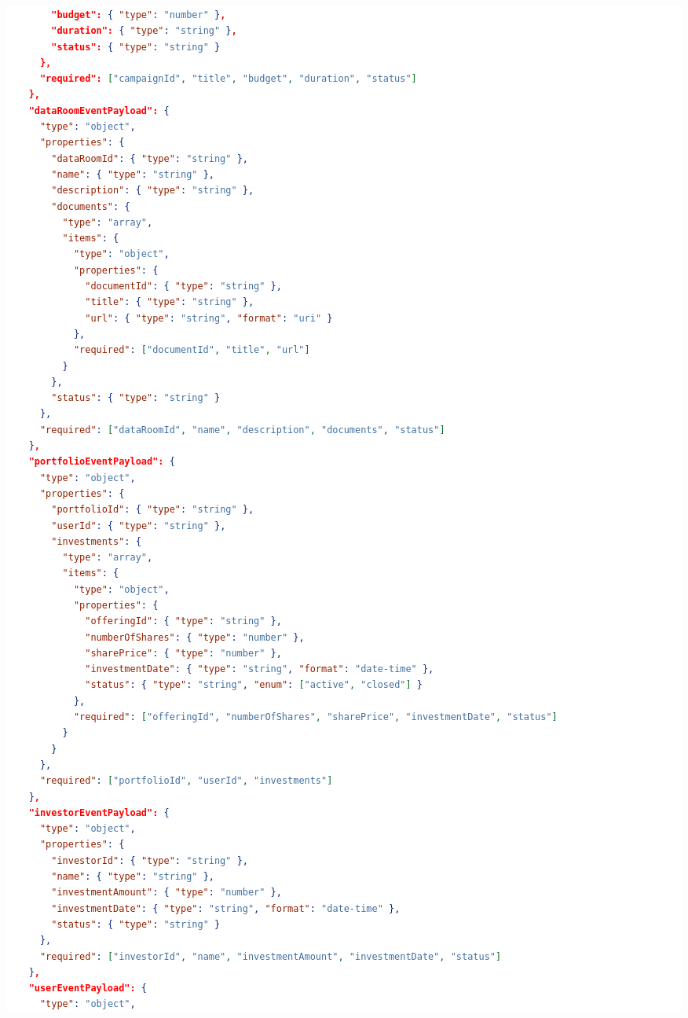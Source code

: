 ```json
        "budget": { "type": "number" },
        "duration": { "type": "string" },
        "status": { "type": "string" }
      },
      "required": ["campaignId", "title", "budget", "duration", "status"]
    },
    "dataRoomEventPayload": {
      "type": "object",
      "properties": {
        "dataRoomId": { "type": "string" },
        "name": { "type": "string" },
        "description": { "type": "string" },
        "documents": {
          "type": "array",
          "items": {
            "type": "object",
            "properties": {
              "documentId": { "type": "string" },
              "title": { "type": "string" },
              "url": { "type": "string", "format": "uri" }
            },
            "required": ["documentId", "title", "url"]
          }
        },
        "status": { "type": "string" }
      },
      "required": ["dataRoomId", "name", "description", "documents", "status"]
    },
    "portfolioEventPayload": {
      "type": "object",
      "properties": {
        "portfolioId": { "type": "string" },
        "userId": { "type": "string" },
        "investments": {
          "type": "array",
          "items": {
            "type": "object",
            "properties": {
              "offeringId": { "type": "string" },
              "numberOfShares": { "type": "number" },
              "sharePrice": { "type": "number" },
              "investmentDate": { "type": "string", "format": "date-time" },
              "status": { "type": "string", "enum": ["active", "closed"] }
            },
            "required": ["offeringId", "numberOfShares", "sharePrice", "investmentDate", "status"]
          }
        }
      },
      "required": ["portfolioId", "userId", "investments"]
    },
    "investorEventPayload": {
      "type": "object",
      "properties": {
        "investorId": { "type": "string" },
        "name": { "type": "string" },
        "investmentAmount": { "type": "number" },
        "investmentDate": { "type": "string", "format": "date-time" },
        "status": { "type": "string" }
      },
      "required": ["investorId", "name", "investmentAmount", "investmentDate", "status"]
    },
    "userEventPayload": {
      "type": "object",
```
